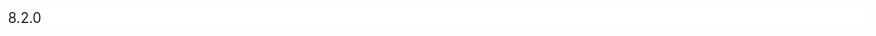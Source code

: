8.2.0</desc><defs aria-hidden="true"><marker markerWidth="16" markerHeight="13" refX="9" refY="7" orient="auto" id="percent-of-previous-right-arrow"><polygon fill="rgba(0, 0, 0, 0.75)" points="0,3.5 0,10.5 12,10.5, 12,13 16,7 12,1 12,3.5"></polygon></marker><clipPath id="highcharts-7evc8v5-936-"><rect x="0" y="0" width="578" height="288" fill="none"></rect></clipPath><clipPath id="highcharts-7evc8v5-1121-"><rect x="47" y="10" width="578" height="288" fill="none"></rect></clipPath></defs><rect fill="rgba(0, 0, 0, 0)" class="highcharts-background" x="0" y="0" width="635" height="372" rx="0" ry="0" aria-hidden="true"></rect><rect fill="none" class="highcharts-plot-background" x="47" y="10" width="578" height="288" aria-hidden="true"></rect><g class="highcharts-pane-group" data-z-index="0" aria-hidden="true"></g><g class="highcharts-grid highcharts-xaxis-grid" data-z-index="1" aria-hidden="true"><path fill="none" data-z-index="1" class="highcharts-grid-line" d="M 52.5 10 L 52.5 298" opacity="1"></path><path fill="none" data-z-index="1" class="highcharts-grid-line" d="M 144.5 10 L 144.5 298" opacity="1"></path><path fill="none" data-z-index="1" class="highcharts-grid-line" d="M 236.5 10 L 236.5 298" opacity="1"></path><path fill="none" data-z-index="1" class="highcharts-grid-line" d="M 328.5 10 L 328.5 298" opacity="1"></path><path fill="none" data-z-index="1" class="highcharts-grid-line" d="M 421.5 10 L 421.5 298" opacity="1"></path><path fill="none" data-z-index="1" class="highcharts-grid-line" d="M 513.5 10 L 513.5 298" opacity="1"></path><path fill="none" data-z-index="1" class="highcharts-grid-line" d="M 605.5 10 L 605.5 298" opacity="1"></path></g><g class="highcharts-grid highcharts-yaxis-grid" data-z-index="1" aria-hidden="true"><path fill="none" stroke="#e6e6e6" stroke-width="1" data-z-index="1" class="highcharts-grid-line" d="M 47 298.5 L 625 298.5" opacity="1"></path><path fill="none" stroke="#e6e6e6" stroke-width="1" data-z-index="1" class="highcharts-grid-line" d="M 47 257.5 L 625 257.5" opacity="1"></path><path fill="none" stroke="#e6e6e6" stroke-width="1" data-z-index="1" class="highcharts-grid-line" d="M 47 216.5 L 625 216.5" opacity="1"></path><path fill="none" stroke="#e6e6e6" stroke-width="1" data-z-index="1" class="highcharts-grid-line" d="M 47 175.5 L 625 175.5" opacity="1"></path><path fill="none" stroke="#e6e6e6" stroke-width="1" data-z-index="1" class="highcharts-grid-line" d="M 47 133.5 L 625 133.5" opacity="1"></path><path fill="none" stroke="#e6e6e6" stroke-width="1" data-z-index="1" class="highcharts-grid-line" d="M 47 92.5 L 625 92.5" opacity="1"></path><path fill="none" stroke="#e6e6e6" stroke-width="1" data-z-index="1" class="highcharts-grid-line" d="M 47 51.5 L 625 51.5" opacity="1"></path><path fill="none" stroke="#e6e6e6" stroke-width="1" data-z-index="1" class="highcharts-grid-line" d="M 47 9.5 L 625 9.5" opacity="1"></path></g><rect fill="none" class="highcharts-plot-border" data-z-index="1" x="47" y="10" width="578" height="288" aria-hidden="true"></rect><g class="highcharts-axis highcharts-xaxis" data-z-index="2" aria-hidden="true"><path fill="none" class="highcharts-axis-line" stroke="#ccd6eb" stroke-width="1" data-z-index="7" d="M 47 298.5 L 625 298.5"></path></g><g class="highcharts-axis highcharts-yaxis" data-z-index="2" aria-hidden="true"><path fill="none" class="highcharts-axis-line" data-z-index="7" d="M 47 10 L 47 298"></path></g><g class="highcharts-series-group" data-z-index="3" aria-hidden="false"><g class="highcharts-series highcharts-series-3 highcharts-spline-series" data-z-index="4" opacity="1" transform="translate(47,10) scale(1 1)" clip-path="url(#highcharts-7evc8v5-936-)" aria-hidden="true">